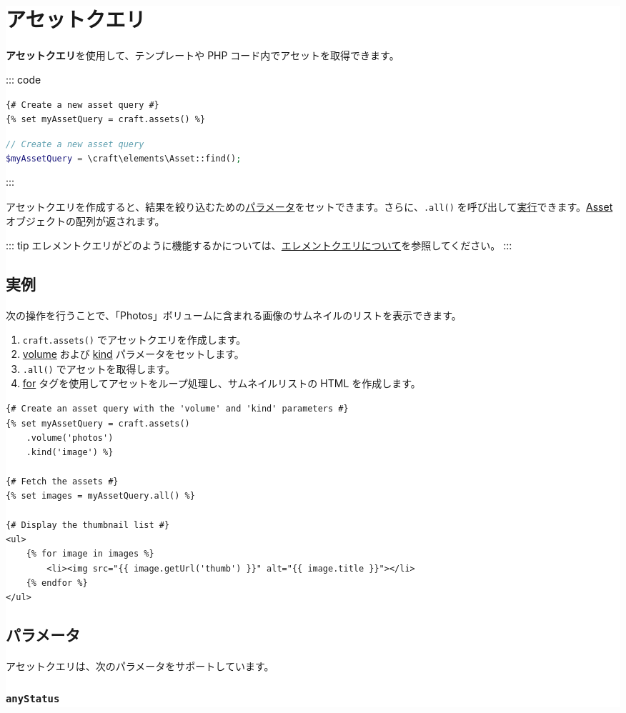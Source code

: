 # アセットクエリ

**アセットクエリ**を使用して、テンプレートや PHP コード内でアセットを取得できます。

::: code

```twig
{# Create a new asset query #}
{% set myAssetQuery = craft.assets() %}
```

```php
// Create a new asset query
$myAssetQuery = \craft\elements\Asset::find();
```

:::

アセットクエリを作成すると、結果を絞り込むための[パラメータ](#parameters)をセットできます。さらに、`.all()` を呼び出して[実行](README.md#executing-element-queries)できます。[Asset](api:craft\elements\Asset) オブジェクトの配列が返されます。

::: tip エレメントクエリがどのように機能するかについては、[エレメントクエリについて](README.md)を参照してください。 :::

## 実例

次の操作を行うことで、「Photos」ボリュームに含まれる画像のサムネイルのリストを表示できます。

1. `craft.assets()` でアセットクエリを作成します。
2. [volume](#volume) および [kind](#kind) パラメータをセットします。
3. `.all()` でアセットを取得します。
4. [for](https://twig.symfony.com/doc/2.x/tags/for.html) タグを使用してアセットをループ処理し、サムネイルリストの HTML を作成します。

```twig
{# Create an asset query with the 'volume' and 'kind' parameters #}
{% set myAssetQuery = craft.assets()
    .volume('photos')
    .kind('image') %}

{# Fetch the assets #}
{% set images = myAssetQuery.all() %}

{# Display the thumbnail list #}
<ul>
    {% for image in images %}
        <li><img src="{{ image.getUrl('thumb') }}" alt="{{ image.title }}"></li>
    {% endfor %}
</ul>
```

## パラメータ

アセットクエリは、次のパラメータをサポートしています。



### `anyStatus`
